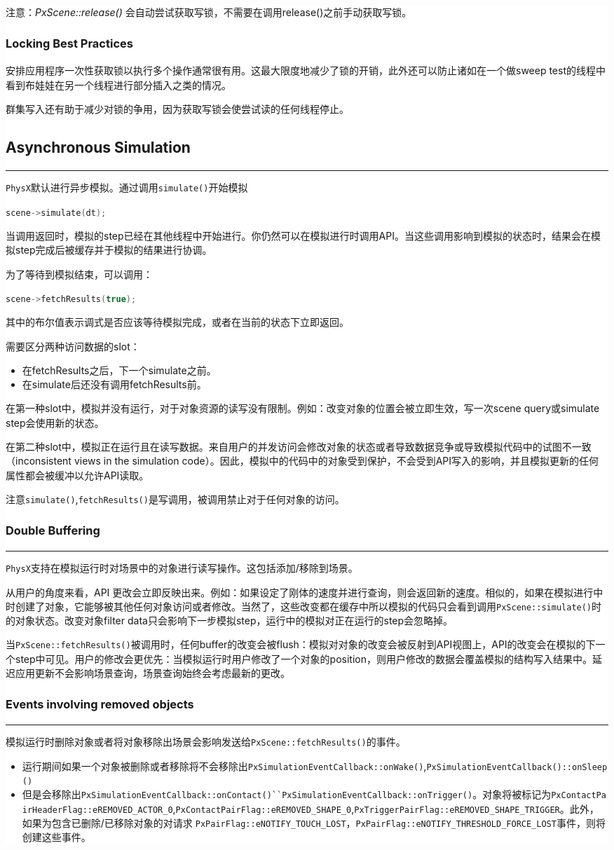 注意：*PxScene::release()* 会自动尝试获取写锁，不需要在调用release()之前手动获取写锁。

### Locking Best Practices

安排应用程序一次性获取锁以执行多个操作通常很有用。这最大限度地减少了锁的开销，此外还可以防止诸如在一个做sweep test的线程中看到布娃娃在另一个线程进行部分插入之类的情况。

群集写入还有助于减少对锁的争用，因为获取写锁会使尝试读的任何线程停止。

## Asynchronous Simulation

---------------

`PhysX`默认进行异步模拟。通过调用`simulate()`开始模拟

```c++
scene->simulate(dt);
```

当调用返回时，模拟的step已经在其他线程中开始进行。你仍然可以在模拟进行时调用API。当这些调用影响到模拟的状态时，结果会在模拟step完成后被缓存并于模拟的结果进行协调。

为了等待到模拟结束，可以调用：

```c++
scene->fetchResults(true);
```

其中的布尔值表示调式是否应该等待模拟完成，或者在当前的状态下立即返回。

需要区分两种访问数据的slot：

+ 在fetchResults之后，下一个simulate之前。
+ 在simulate后还没有调用fetchResults前。

在第一种slot中，模拟并没有运行，对于对象资源的读写没有限制。例如：改变对象的位置会被立即生效，写一次scene query或simulate step会使用新的状态。

在第二种slot中，模拟正在运行且在读写数据。来自用户的并发访问会修改对象的状态或者导致数据竞争或导致模拟代码中的试图不一致（inconsistent views in the simulation code）。因此，模拟中的代码中的对象受到保护，不会受到API写入的影响，并且模拟更新的任何属性都会被缓冲以允许API读取。

注意`simulate()`,`fetchResults()`是写调用，被调用禁止对于任何对象的访问。

### Double Buffering

----------------------------

`PhysX`支持在模拟运行时对场景中的对象进行读写操作。这包括添加/移除到场景。

从用户的角度来看，API 更改会立即反映出来。例如：如果设定了刚体的速度并进行查询，则会返回新的速度。相似的，如果在模拟进行中时创建了对象，它能够被其他任何对象访问或者修改。当然了，这些改变都在缓存中所以模拟的代码只会看到调用`PxScene::simulate()`时的对象状态。改变对象filter data只会影响下一步模拟step，运行中的模拟对正在运行的step会忽略掉。

当`PxScene::fetchResults()`被调用时，任何buffer的改变会被flush：模拟对对象的改变会被反射到API视图上，API的改变会在模拟的下一个step中可见。用户的修改会更优先：当模拟运行时用户修改了一个对象的position，则用户修改的数据会覆盖模拟的结构写入结果中。延迟应用更新不会影响场景查询，场景查询始终会考虑最新的更改。

### Events involving removed objects

-------------

模拟运行时删除对象或者将对象移除出场景会影响发送给`PxScene::fetchResults()`的事件。

+ 运行期间如果一个对象被删除或者移除将不会移除出`PxSimulationEventCallback::onWake()`,`PxSimulationEventCallback()::onSleep()`
+ 但是会移除出`PxSimulationEventCallback::onContact()``PxSimulationEventCallback::onTrigger()`。对象将被标记为`PxContactPairHeaderFlag::eREMOVED_ACTOR_0`,`PxContactPairFlag::eREMOVED_SHAPE_0`,`PxTriggerPairFlag::eREMOVED_SHAPE_TRIGGER`。此外，如果为包含已删除/已移除对象的对请求 `PxPairFlag::eNOTIFY_TOUCH_LOST`，`PxPairFlag::eNOTIFY_THRESHOLD_FORCE_LOST`事件，则将创建这些事件。
